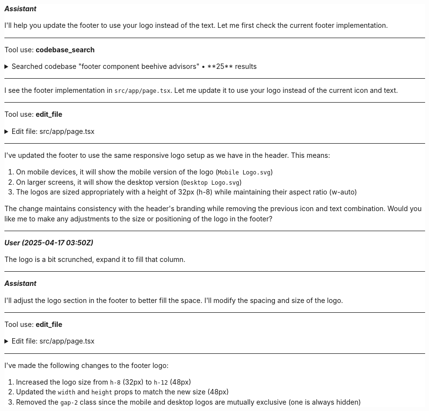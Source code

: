 _**Assistant**_

I'll help you update the footer to use your logo instead of the text. Let me first check the current footer implementation.

---

Tool use: **codebase_search**

<details><summary>Searched codebase "footer component beehive advisors" • **25** results</summary></details>

---

I see the footer implementation in `src/app/page.tsx`. Let me update it to use your logo instead of the current icon and text.

---

Tool use: **edit_file**


<details><summary>Edit file: src/app/page.tsx</summary></details>

---

I've updated the footer to use the same responsive logo setup as we have in the header. This means:
1. On mobile devices, it will show the mobile version of the logo (`Mobile Logo.svg`)
2. On larger screens, it will show the desktop version (`Desktop Logo.svg`)
3. The logos are sized appropriately with a height of 32px (h-8) while maintaining their aspect ratio (w-auto)

The change maintains consistency with the header's branding while removing the previous icon and text combination. Would you like me to make any adjustments to the size or positioning of the logo in the footer?

---

_**User (2025-04-17 03:50Z)**_

The logo is a bit scrunched, expand it to fill that column.

---

_**Assistant**_

I'll adjust the logo section in the footer to better fill the space. I'll modify the spacing and size of the logo.

---

Tool use: **edit_file**


<details><summary>Edit file: src/app/page.tsx</summary></details>

---

I've made the following changes to the footer logo:
1. Increased the logo size from `h-8` (32px) to `h-12` (48px)
2. Updated the `width` and `height` props to match the new size (48px)
3. Removed the `gap-2` class since the mobile and desktop logos are mutually exclusive (one is always hidden)
